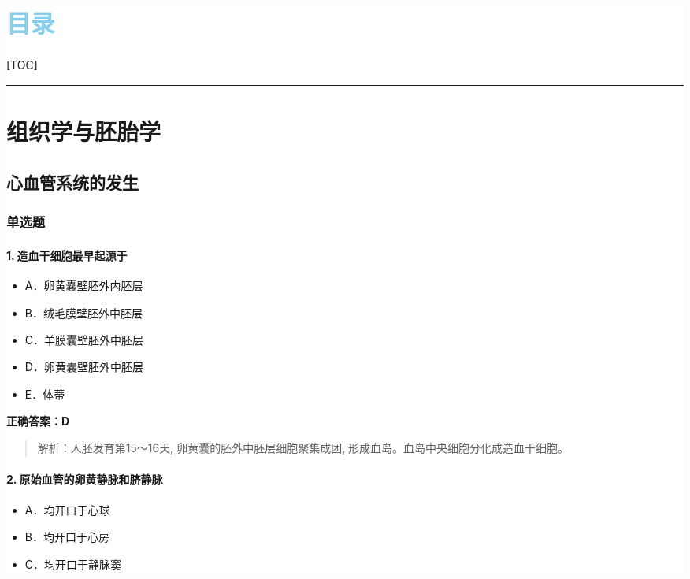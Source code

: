 
<h1 style="font-size:2.2em;color:skyblue;text-align:left">目录</h1>

[TOC]

---






























# 组织学与胚胎学

## 心血管系统的发生

### 单选题

#### 1. 造血干细胞最早起源于

* A．卵黄囊壁胚外内胚层

* B．绒毛膜壁胚外中胚层

* C．羊膜囊壁胚外中胚层

* D．卵黄囊壁胚外中胚层

* E．体蒂

**正确答案：D**

> 解析：人胚发育第15～16天, 卵黄囊的胚外中胚层细胞聚集成团, 形成血岛。血岛中央细胞分化成造血干细胞。







#### 2. 原始血管的卵黄静脉和脐静脉

* A．均开口于心球

* B．均开口于心房

* C．均开口于静脉窦

